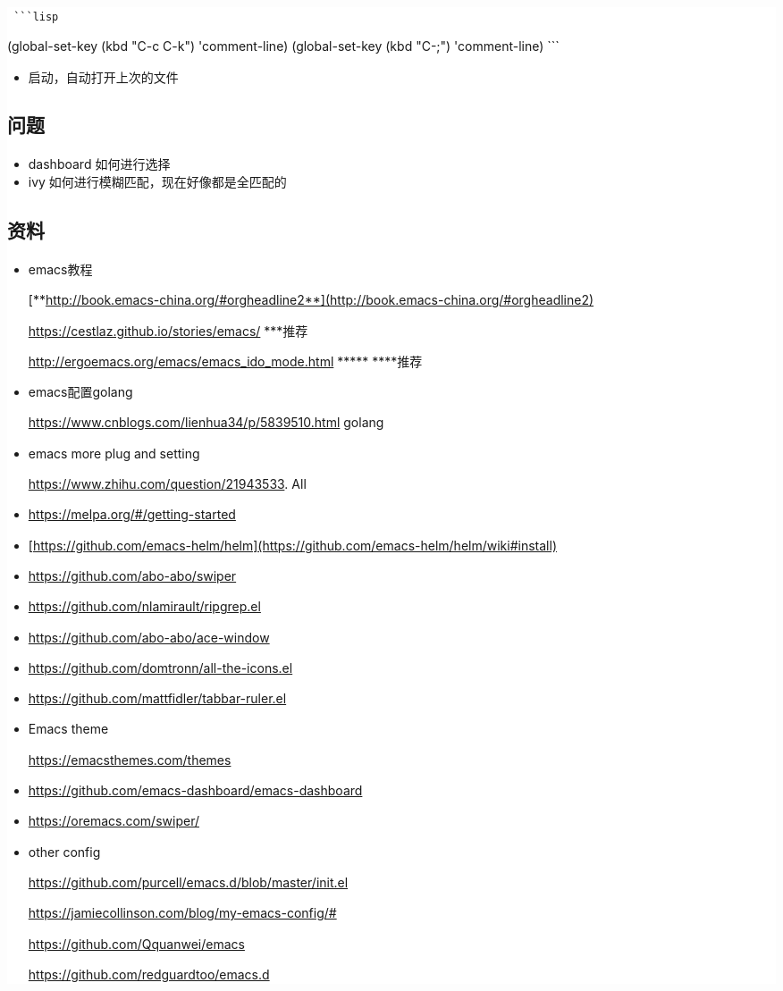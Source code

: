      ```lisp
  (global-set-key (kbd "C-c C-k") 'comment-line)
  (global-set-key (kbd "C-;") 'comment-line)
     ```

* 启动，自动打开上次的文件

## 问题

* dashboard 如何进行选择
* ivy 如何进行模糊匹配，现在好像都是全匹配的

## 资料

* emacs教程

  [**http://book.emacs-china.org/#orgheadline2**](http://book.emacs-china.org/#orgheadline2)

  https://cestlaz.github.io/stories/emacs/ ***推荐

  http://ergoemacs.org/emacs/emacs_ido_mode.html ***** ****推荐

* emacs配置golang

  https://www.cnblogs.com/lienhua34/p/5839510.html golang

* emacs more plug and setting

  https://www.zhihu.com/question/21943533. All

* https://melpa.org/#/getting-started

* [https://github.com/emacs-helm/helm](https://github.com/emacs-helm/helm/wiki#install)

* https://github.com/abo-abo/swiper

* https://github.com/nlamirault/ripgrep.el

* https://github.com/abo-abo/ace-window

* https://github.com/domtronn/all-the-icons.el

* https://github.com/mattfidler/tabbar-ruler.el

* Emacs theme

  https://emacsthemes.com/themes

* https://github.com/emacs-dashboard/emacs-dashboard

* https://oremacs.com/swiper/

* other config

  https://github.com/purcell/emacs.d/blob/master/init.el

  https://jamiecollinson.com/blog/my-emacs-config/#

  https://github.com/Qquanwei/emacs

  https://github.com/redguardtoo/emacs.d
